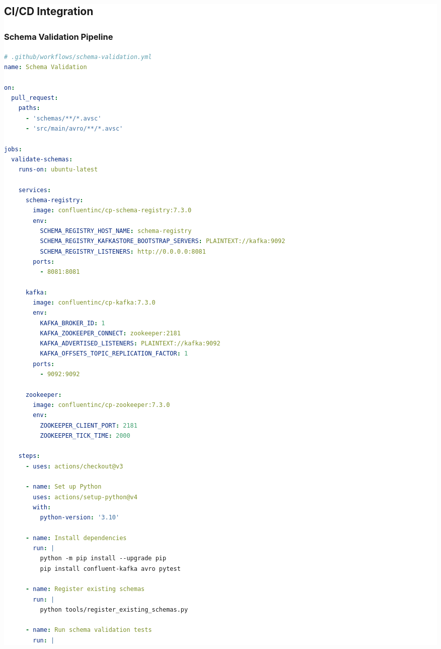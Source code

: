 ## CI/CD Integration

### Schema Validation Pipeline

```yaml
# .github/workflows/schema-validation.yml
name: Schema Validation

on:
  pull_request:
    paths:
      - 'schemas/**/*.avsc'
      - 'src/main/avro/**/*.avsc'

jobs:
  validate-schemas:
    runs-on: ubuntu-latest
    
    services:
      schema-registry:
        image: confluentinc/cp-schema-registry:7.3.0
        env:
          SCHEMA_REGISTRY_HOST_NAME: schema-registry
          SCHEMA_REGISTRY_KAFKASTORE_BOOTSTRAP_SERVERS: PLAINTEXT://kafka:9092
          SCHEMA_REGISTRY_LISTENERS: http://0.0.0.0:8081
        ports:
          - 8081:8081
      
      kafka:
        image: confluentinc/cp-kafka:7.3.0
        env:
          KAFKA_BROKER_ID: 1
          KAFKA_ZOOKEEPER_CONNECT: zookeeper:2181
          KAFKA_ADVERTISED_LISTENERS: PLAINTEXT://kafka:9092
          KAFKA_OFFSETS_TOPIC_REPLICATION_FACTOR: 1
        ports:
          - 9092:9092
      
      zookeeper:
        image: confluentinc/cp-zookeeper:7.3.0
        env:
          ZOOKEEPER_CLIENT_PORT: 2181
          ZOOKEEPER_TICK_TIME: 2000

    steps:
      - uses: actions/checkout@v3
      
      - name: Set up Python
        uses: actions/setup-python@v4
        with:
          python-version: '3.10'
      
      - name: Install dependencies
        run: |
          python -m pip install --upgrade pip
          pip install confluent-kafka avro pytest
      
      - name: Register existing schemas
        run: |
          python tools/register_existing_schemas.py
      
      - name: Run schema validation tests
        run: |
```